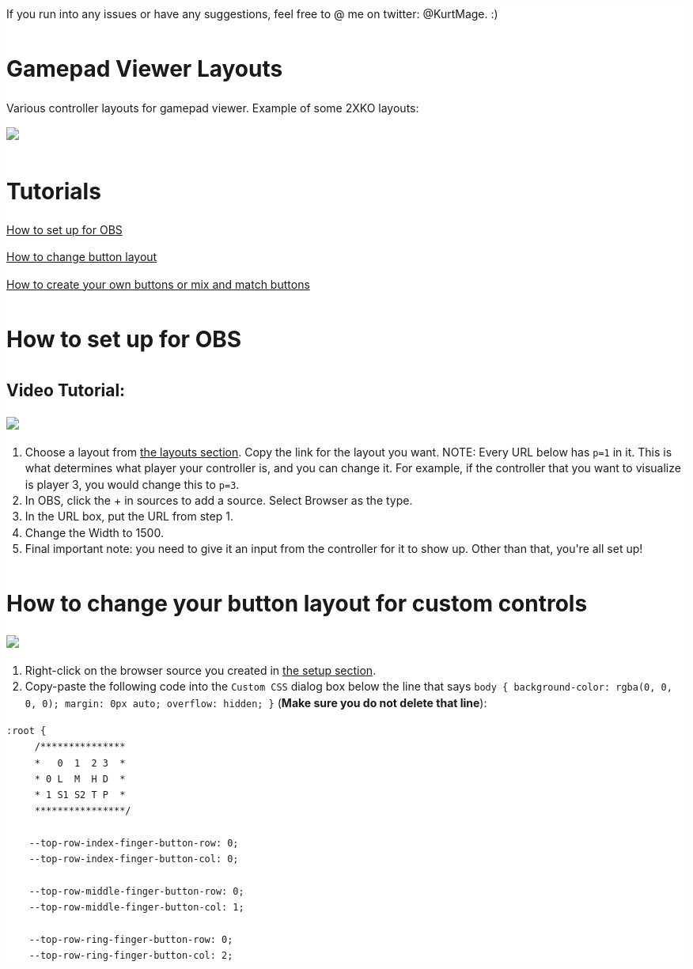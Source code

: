 If you run into any issues or have any suggestions, feel free to @ me on twitter: @KurtMage. :)

# Gamepad Viewer Layouts

Various controller layouts for gamepad viewer. Example of some 2XKO layouts:

![](https://github.com/KurtMage/KurtMage.github.io/blob/main/gifs/4%20layouts%20including%20stick.gif)

# Tutorials

[How to set up for OBS](#a-how-to-set-up-for-obs)

[How to change button layout](#a-how-to-change-button-layout)

[How to create your own buttons or mix and match buttons](#a-how-to-create-your-own-buttons)



<a name="a-how-to-set-up-for-obs"></a>

# How to set up for OBS
## Video Tutorial:

[<img src="https://github.com/KurtMage/KurtMage.github.io/blob/main/images/click%20here%20for%20video%20tutorial.png" width="400" />](https://youtu.be/DfroDv4Eoyo)

1. Choose a layout from [the layouts section](#layouts-by-controller-layout). Copy the link for the layout you want.
NOTE: Every URL below has `p=1` in it. This is what determines what player your controller is, and you can change it. For example, if the controller that you want to visualize is player 3, you would change this to `p=3`.
2. In OBS, click the + in sources to add a source. Select Browser as the type.
3. In the URL box, put the URL from step 1.
4. Change the Width to 1500.
5. Final important note: you need to give it an input from the controller for it to show up. Other than that, you're all set up!

<a name="a-how-to-change-button-layout"></a>

# How to change your button layout for custom controls

[<img src="https://github.com/KurtMage/KurtMage.github.io/blob/main/images/click%20here%20for%20video%20tutorial.png" width="400" />](https://youtu.be/qON59ngD63A)

1. Right-click on the browser source you created in [the setup section](#a-how-to-set-up-for-obs).
2. Copy-paste the following code into the `Custom CSS` dialog box below the line that says `body { background-color: rgba(0, 0, 0, 0); margin: 0px auto; overflow: hidden; }` (**Make sure you do not delete that line**):
```
:root {
     /***************
     *   0  1  2 3  *
     * 0 L  M  H D  *
     * 1 S1 S2 T P  *
     ****************/

    --top-row-index-finger-button-row: 0;
    --top-row-index-finger-button-col: 0;

    --top-row-middle-finger-button-row: 0;
    --top-row-middle-finger-button-col: 1;

    --top-row-ring-finger-button-row: 0;
    --top-row-ring-finger-button-col: 2;
```